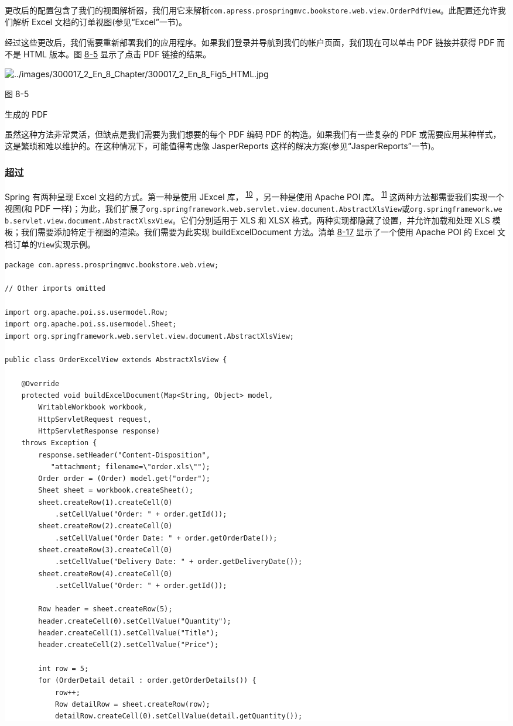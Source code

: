 ```

```

更改后的配置包含了我们的视图解析器，我们用它来解析`com.apress.prospringmvc.bookstore.web.view.OrderPdfView`。此配置还允许我们解析 Excel 文档的订单视图(参见“Excel”一节)。

经过这些更改后，我们需要重新部署我们的应用程序。如果我们登录并导航到我们的帐户页面，我们现在可以单击 PDF 链接并获得 PDF 而不是 HTML 版本。图 [8-5](#Fig5) 显示了点击 PDF 链接的结果。

![../images/300017_2_En_8_Chapter/300017_2_En_8_Fig5_HTML.jpg](../images/300017_2_En_8_Chapter/300017_2_En_8_Fig5_HTML.jpg)

图 8-5

生成的 PDF

虽然这种方法非常灵活，但缺点是我们需要为我们想要的每个 PDF 编码 PDF 的构造。如果我们有一些复杂的 PDF 或需要应用某种样式，这是繁琐和难以维护的。在这种情况下，可能值得考虑像 JasperReports 这样的解决方案(参见“JasperReports”一节)。

### 超过

Spring 有两种呈现 Excel 文档的方式。第一种是使用 JExcel 库， <sup>[10](#Fn10)</sup> ，另一种是使用 Apache POI 库。 <sup>[11](#Fn11)</sup> 这两种方法都需要我们实现一个视图(和 PDF 一样)；为此，我们扩展了`org.springframework.web.servlet.view.document.AbstractXlsView`或`org.springframework.web.servlet.view.document.AbstractXlsxView`。它们分别适用于 XLS 和 XLSX 格式。两种实现都隐藏了设置，并允许加载和处理 XLS 模板；我们需要添加特定于视图的渲染。我们需要为此实现 buildExcelDocument 方法。清单 [8-17](#PC17) 显示了一个使用 Apache POI 的 Excel 文档订单的`View`实现示例。

```
package com.apress.prospringmvc.bookstore.web.view;

// Other imports omitted

import org.apache.poi.ss.usermodel.Row;
import org.apache.poi.ss.usermodel.Sheet;
import org.springframework.web.servlet.view.document.AbstractXlsView;

public class OrderExcelView extends AbstractXlsView {

    @Override
    protected void buildExcelDocument(Map<String, Object> model,
        WritableWorkbook workbook,
        HttpServletRequest request,
        HttpServletResponse response)
    throws Exception {
        response.setHeader("Content-Disposition",
           "attachment; filename=\"order.xls\"");
        Order order = (Order) model.get("order");
        Sheet sheet = workbook.createSheet();
        sheet.createRow(1).createCell(0)
            .setCellValue("Order: " + order.getId());
        sheet.createRow(2).createCell(0)
            .setCellValue("Order Date: " + order.getOrderDate());
        sheet.createRow(3).createCell(0)
            .setCellValue("Delivery Date: " + order.getDeliveryDate());
        sheet.createRow(4).createCell(0)
            .setCellValue("Order: " + order.getId());

        Row header = sheet.createRow(5);
        header.createCell(0).setCellValue("Quantity");
        header.createCell(1).setCellValue("Title");
        header.createCell(2).setCellValue("Price");

        int row = 5;
        for (OrderDetail detail : order.getOrderDetails()) {
            row++;
            Row detailRow = sheet.createRow(row);
            detailRow.createCell(0).setCellValue(detail.getQuantity());
```